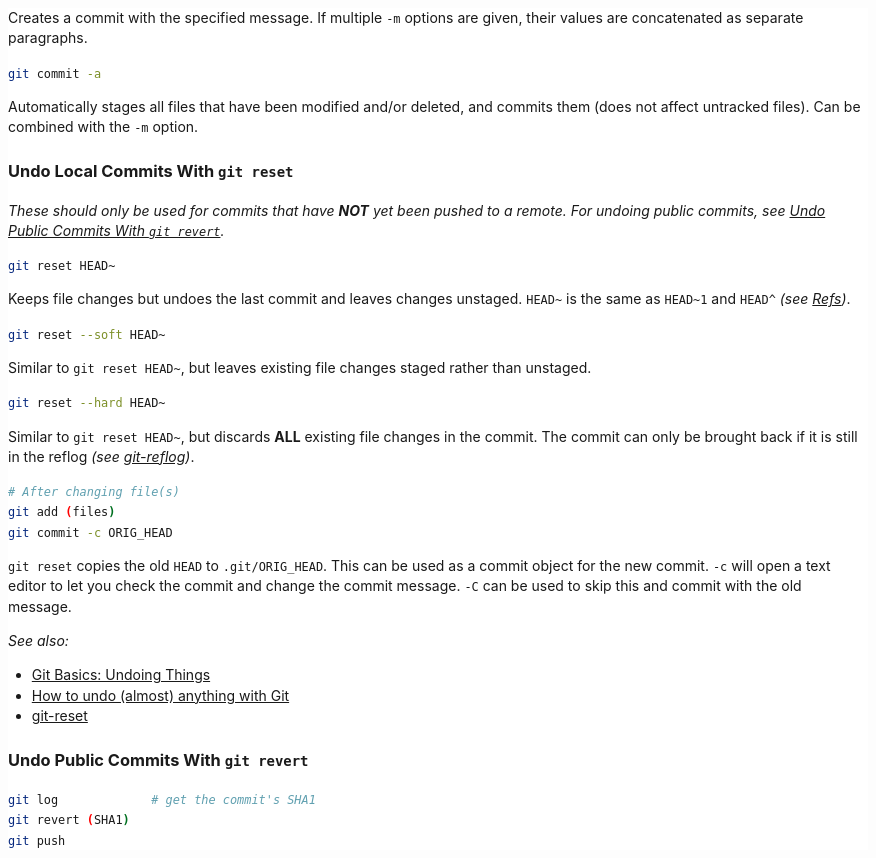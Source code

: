 Creates a commit with the specified message. If multiple `-m` options are given, their values are concatenated as separate paragraphs.

```sh
git commit -a
```

Automatically stages all files that have been modified and/or deleted, and commits them (does not affect untracked files). Can be combined with the `-m` option.

### Undo Local Commits With `git reset`

_These should only be used for commits that have **NOT** yet been pushed to a remote. For undoing public commits, see [Undo Public Commits With `git revert`](#undo-public-commits-with-git-revert)._

```sh
git reset HEAD~
```

Keeps file changes but undoes the last commit and leaves changes unstaged. `HEAD~` is the same as `HEAD~1` and `HEAD^` _(see [Refs](#refs))_.

```sh
git reset --soft HEAD~
```

Similar to `git reset HEAD~`, but leaves existing file changes staged rather than unstaged.

```sh
git reset --hard HEAD~
```

Similar to `git reset HEAD~`, but discards **ALL** existing file changes in the commit. The commit can only be brought back if it is still in the reflog _(see [git-reflog](https://git-scm.com/docs/git-reflog))_.

```sh
# After changing file(s)
git add (files)
git commit -c ORIG_HEAD
```

`git reset` copies the old `HEAD` to `.git/ORIG_HEAD`. This can be used as a commit object for the new commit. `-c` will open a text editor to let you check the commit and change the commit message. `-C` can be used to skip this and commit with the old message.

_See also:_

* [Git Basics: Undoing Things](https://git-scm.com/book/en/v2/Git-Basics-Undoing-Things)
* [How to undo (almost) anything with Git](https://blog.github.com/2015-06-08-how-to-undo-almost-anything-with-git/)
* [git-reset](https://git-scm.com/docs/git-reset)

### Undo Public Commits With `git revert`

```sh
git log             # get the commit's SHA1
git revert (SHA1)
git push
```
